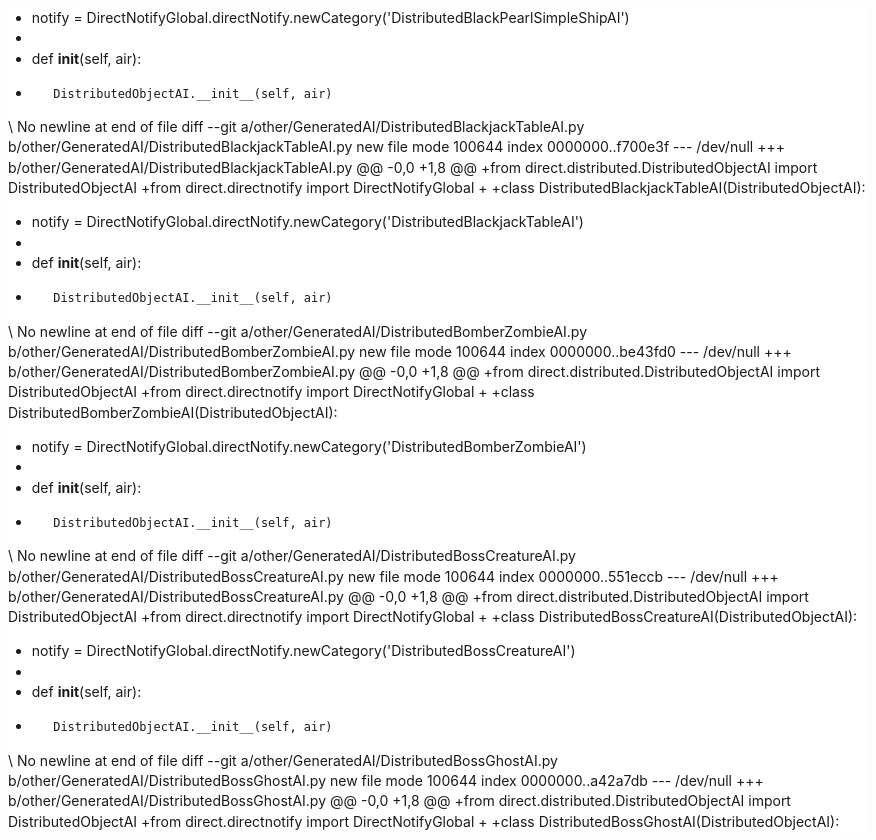 +    notify = DirectNotifyGlobal.directNotify.newCategory('DistributedBlackPearlSimpleShipAI')
+
+    def __init__(self, air):
+        DistributedObjectAI.__init__(self, air)
\ No newline at end of file
diff --git a/other/GeneratedAI/DistributedBlackjackTableAI.py b/other/GeneratedAI/DistributedBlackjackTableAI.py
new file mode 100644
index 0000000..f700e3f
--- /dev/null
+++ b/other/GeneratedAI/DistributedBlackjackTableAI.py
@@ -0,0 +1,8 @@
+from direct.distributed.DistributedObjectAI import DistributedObjectAI
+from direct.directnotify import DirectNotifyGlobal
+
+class DistributedBlackjackTableAI(DistributedObjectAI):
+    notify = DirectNotifyGlobal.directNotify.newCategory('DistributedBlackjackTableAI')
+
+    def __init__(self, air):
+        DistributedObjectAI.__init__(self, air)
\ No newline at end of file
diff --git a/other/GeneratedAI/DistributedBomberZombieAI.py b/other/GeneratedAI/DistributedBomberZombieAI.py
new file mode 100644
index 0000000..be43fd0
--- /dev/null
+++ b/other/GeneratedAI/DistributedBomberZombieAI.py
@@ -0,0 +1,8 @@
+from direct.distributed.DistributedObjectAI import DistributedObjectAI
+from direct.directnotify import DirectNotifyGlobal
+
+class DistributedBomberZombieAI(DistributedObjectAI):
+    notify = DirectNotifyGlobal.directNotify.newCategory('DistributedBomberZombieAI')
+
+    def __init__(self, air):
+        DistributedObjectAI.__init__(self, air)
\ No newline at end of file
diff --git a/other/GeneratedAI/DistributedBossCreatureAI.py b/other/GeneratedAI/DistributedBossCreatureAI.py
new file mode 100644
index 0000000..551eccb
--- /dev/null
+++ b/other/GeneratedAI/DistributedBossCreatureAI.py
@@ -0,0 +1,8 @@
+from direct.distributed.DistributedObjectAI import DistributedObjectAI
+from direct.directnotify import DirectNotifyGlobal
+
+class DistributedBossCreatureAI(DistributedObjectAI):
+    notify = DirectNotifyGlobal.directNotify.newCategory('DistributedBossCreatureAI')
+
+    def __init__(self, air):
+        DistributedObjectAI.__init__(self, air)
\ No newline at end of file
diff --git a/other/GeneratedAI/DistributedBossGhostAI.py b/other/GeneratedAI/DistributedBossGhostAI.py
new file mode 100644
index 0000000..a42a7db
--- /dev/null
+++ b/other/GeneratedAI/DistributedBossGhostAI.py
@@ -0,0 +1,8 @@
+from direct.distributed.DistributedObjectAI import DistributedObjectAI
+from direct.directnotify import DirectNotifyGlobal
+
+class DistributedBossGhostAI(DistributedObjectAI):